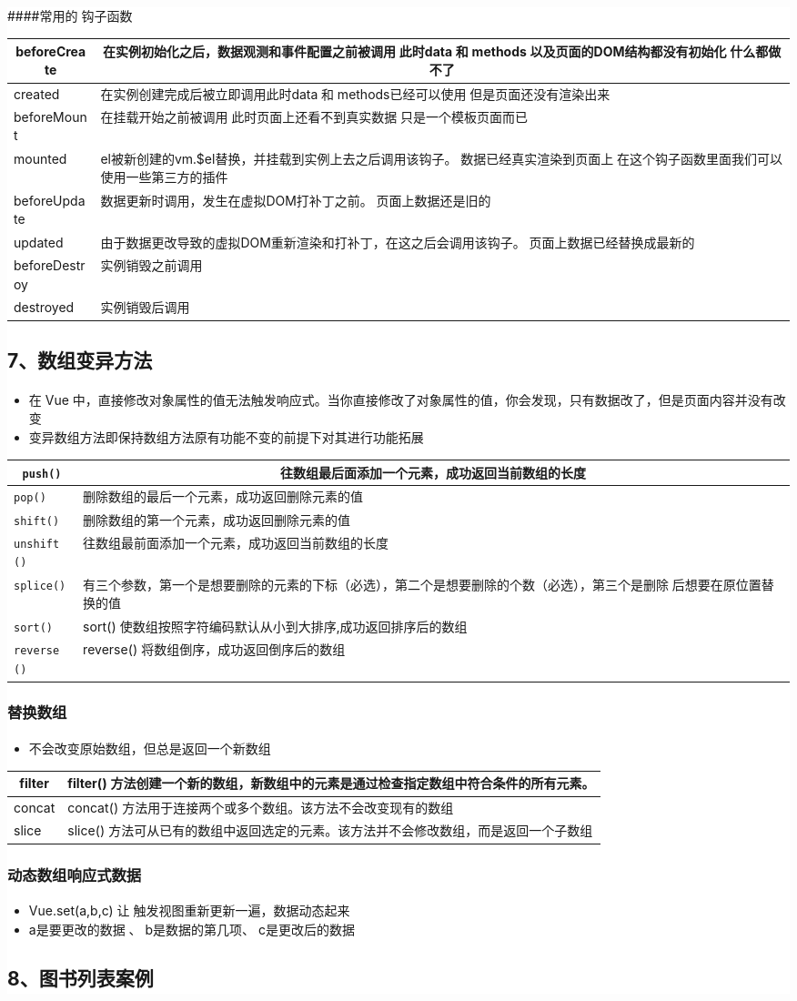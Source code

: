 ####常用的 钩子函数

| beforeCreate  | 在实例初始化之后，数据观测和事件配置之前被调用 此时data 和 methods 以及页面的DOM结构都没有初始化   什么都做不了 |
| ------------- | ------------------------------------------------------------ |
| created       | 在实例创建完成后被立即调用此时data 和 methods已经可以使用  但是页面还没有渲染出来 |
| beforeMount   | 在挂载开始之前被调用   此时页面上还看不到真实数据 只是一个模板页面而已 |
| mounted       | el被新创建的vm.$el替换，并挂载到实例上去之后调用该钩子。  数据已经真实渲染到页面上  在这个钩子函数里面我们可以使用一些第三方的插件 |
| beforeUpdate  | 数据更新时调用，发生在虚拟DOM打补丁之前。   页面上数据还是旧的 |
| updated       | 由于数据更改导致的虚拟DOM重新渲染和打补丁，在这之后会调用该钩子。 页面上数据已经替换成最新的 |
| beforeDestroy | 实例销毁之前调用                                             |
| destroyed     | 实例销毁后调用                                               |

## 7、数组变异方法

- 在 Vue 中，直接修改对象属性的值无法触发响应式。当你直接修改了对象属性的值，你会发现，只有数据改了，但是页面内容并没有改变
- 变异数组方法即保持数组方法原有功能不变的前提下对其进行功能拓展

| `push()`    | 往数组最后面添加一个元素，成功返回当前数组的长度             |
| ----------- | ------------------------------------------------------------ |
| `pop()`     | 删除数组的最后一个元素，成功返回删除元素的值                 |
| `shift()`   | 删除数组的第一个元素，成功返回删除元素的值                   |
| `unshift()` | 往数组最前面添加一个元素，成功返回当前数组的长度             |
| `splice()`  | 有三个参数，第一个是想要删除的元素的下标（必选），第二个是想要删除的个数（必选），第三个是删除 后想要在原位置替换的值 |
| `sort()`    | sort()  使数组按照字符编码默认从小到大排序,成功返回排序后的数组 |
| `reverse()` | reverse()  将数组倒序，成功返回倒序后的数组                  |

### 替换数组

- 不会改变原始数组，但总是返回一个新数组

| filter | filter() 方法创建一个新的数组，新数组中的元素是通过检查指定数组中符合条件的所有元素。 |
| ------ | ------------------------------------------------------------ |
| concat | concat() 方法用于连接两个或多个数组。该方法不会改变现有的数组 |
| slice  | slice() 方法可从已有的数组中返回选定的元素。该方法并不会修改数组，而是返回一个子数组 |

### 动态数组响应式数据

- Vue.set(a,b,c)    让 触发视图重新更新一遍，数据动态起来
- a是要更改的数据 、   b是数据的第几项、   c是更改后的数据

##  8、图书列表案例
